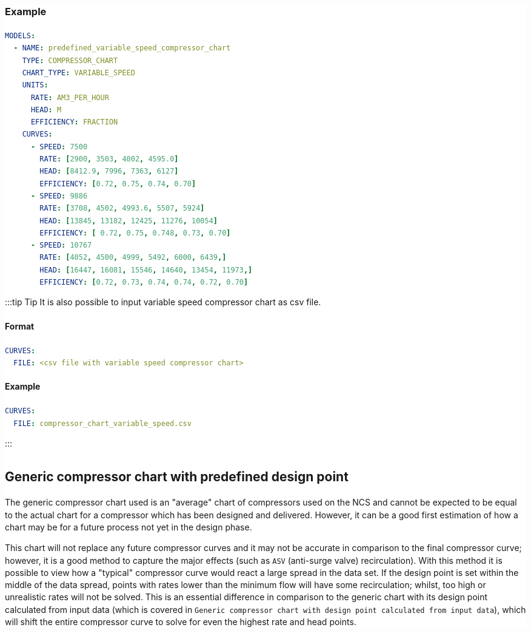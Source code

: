 ### Example
~~~~~~~~yaml
MODELS:
  - NAME: predefined_variable_speed_compressor_chart
    TYPE: COMPRESSOR_CHART
    CHART_TYPE: VARIABLE_SPEED
    UNITS:
      RATE: AM3_PER_HOUR
      HEAD: M
      EFFICIENCY: FRACTION
    CURVES:
      - SPEED: 7500
        RATE: [2900, 3503, 4002, 4595.0]
        HEAD: [8412.9, 7996, 7363, 6127]
        EFFICIENCY: [0.72, 0.75, 0.74, 0.70]
      - SPEED: 9886
        RATE: [3708, 4502, 4993.6, 5507, 5924]
        HEAD: [13845, 13182, 12425, 11276, 10054]
        EFFICIENCY: [ 0.72, 0.75, 0.748, 0.73, 0.70]
      - SPEED: 10767
        RATE: [4052, 4500, 4999, 5492, 6000, 6439,]
        HEAD: [16447, 16081, 15546, 14640, 13454, 11973,]
        EFFICIENCY: [0.72, 0.73, 0.74, 0.74, 0.72, 0.70]
~~~~~~~~

:::tip Tip
It is also possible to input variable speed compressor chart as csv file.

#### Format

~~~~~~~~yaml
CURVES:
  FILE: <csv file with variable speed compressor chart>
~~~~~~~~

#### Example

~~~~~~~~yaml
CURVES:
  FILE: compressor_chart_variable_speed.csv
~~~~~~~~
:::
## Generic compressor chart with predefined design point
The generic compressor chart used is an "average" chart of compressors used on the NCS and cannot be expected to be equal to
the actual chart for a compressor which has been designed and delivered. However, it can be a good first estimation of
how a chart may be for a future process not yet in the design phase. 

This chart will not replace any future compressor curves and it may not be accurate in comparison to the final compressor curve; however, it is a good method to capture the major effects (such as  `ASV` (anti-surge valve) recirculation). 
With this method it is possible to view how a "typical" compressor curve would react a large spread in the data set. If the design point is set within the middle of the data spread, points with rates lower than the minimum flow will have some recirculation; whilst, too high or unrealistic rates will not be solved. This is an essential difference in comparison to the generic chart with its design point calculated from input data (which is covered in `Generic compressor chart with design point calculated from input data`), which will shift the entire compressor curve to solve for even the highest rate and head points. 
